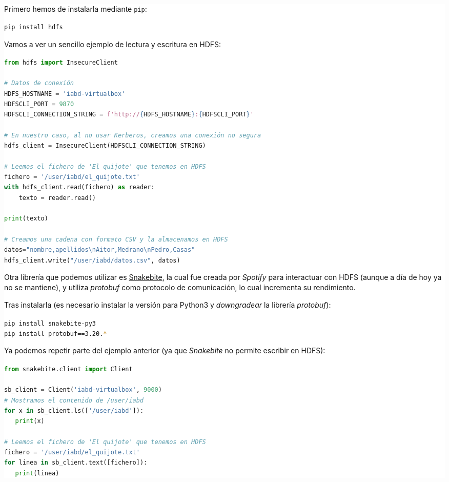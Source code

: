 Primero hemos de instalarla mediante `pip`:

``` bash
pip install hdfs
```

Vamos a ver un sencillo ejemplo de lectura y escritura en HDFS:

``` python
from hdfs import InsecureClient

# Datos de conexión
HDFS_HOSTNAME = 'iabd-virtualbox'
HDFSCLI_PORT = 9870
HDFSCLI_CONNECTION_STRING = f'http://{HDFS_HOSTNAME}:{HDFSCLI_PORT}'

# En nuestro caso, al no usar Kerberos, creamos una conexión no segura
hdfs_client = InsecureClient(HDFSCLI_CONNECTION_STRING)

# Leemos el fichero de 'El quijote' que tenemos en HDFS
fichero = '/user/iabd/el_quijote.txt'
with hdfs_client.read(fichero) as reader:
    texto = reader.read()

print(texto)

# Creamos una cadena con formato CSV y la almacenamos en HDFS
datos="nombre,apellidos\nAitor,Medrano\nPedro,Casas"
hdfs_client.write("/user/iabd/datos.csv", datos)
```

Otra librería que podemos utilizar es [Snakebite](https://snakebite.readthedocs.io/en/latest/), la cual fue creada por *Spotify* para interactuar con HDFS (aunque a día de hoy ya no se mantiene), y utiliza *protobuf* como protocolo de comunicación, lo cual incrementa su rendimiento.

Tras instalarla (es necesario instalar la versión para Python3 y *downgradear* la librería *protobuf*):

``` bash
pip install snakebite-py3
pip install protobuf==3.20.*
```

Ya podemos repetir parte del ejemplo anterior (ya que *Snakebite* no permite escribir en HDFS):

``` python
from snakebite.client import Client

sb_client = Client('iabd-virtualbox', 9000)
# Mostramos el contenido de /user/iabd
for x in sb_client.ls(['/user/iabd']):
   print(x)

# Leemos el fichero de 'El quijote' que tenemos en HDFS
fichero = '/user/iabd/el_quijote.txt'
for linea in sb_client.text([fichero]):
   print(linea)
```
